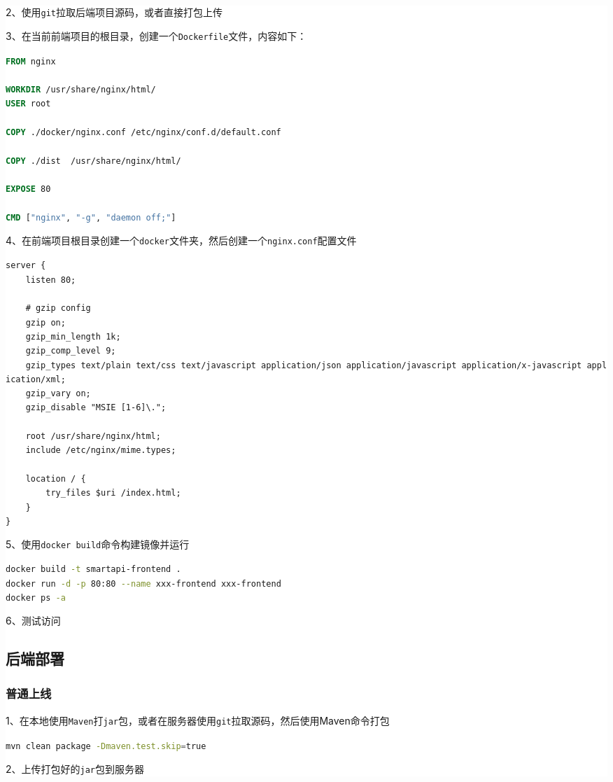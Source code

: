 2、使用`git`拉取后端项目源码，或者直接打包上传

3、在当前前端项目的根目录，创建一个`Dockerfile`文件，内容如下：

```dockerfile
FROM nginx

WORKDIR /usr/share/nginx/html/
USER root

COPY ./docker/nginx.conf /etc/nginx/conf.d/default.conf

COPY ./dist  /usr/share/nginx/html/

EXPOSE 80

CMD ["nginx", "-g", "daemon off;"]
```
4、在前端项目根目录创建一个`docker`文件夹，然后创建一个`nginx.conf`配置文件
```nginx
server {
    listen 80;

    # gzip config
    gzip on;
    gzip_min_length 1k;
    gzip_comp_level 9;
    gzip_types text/plain text/css text/javascript application/json application/javascript application/x-javascript application/xml;
    gzip_vary on;
    gzip_disable "MSIE [1-6]\.";

    root /usr/share/nginx/html;
    include /etc/nginx/mime.types;

    location / {
        try_files $uri /index.html;
    }
}
```
5、使用`docker build`命令构建镜像并运行
```bash
docker build -t smartapi-frontend .
docker run -d -p 80:80 --name xxx-frontend xxx-frontend
docker ps -a
```
6、测试访问

## 后端部署

### 普通上线

1、在本地使用`Maven`打`jar`包，或者在服务器使用`git`拉取源码，然后使用Maven命令打包
```bash
mvn clean package -Dmaven.test.skip=true
```
2、上传打包好的`jar`包到服务器

